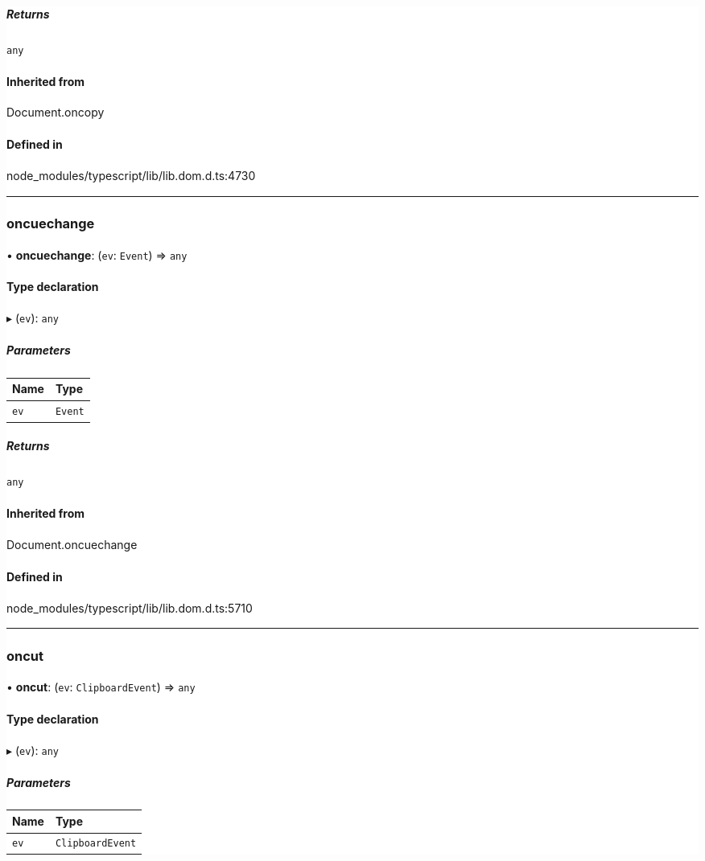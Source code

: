 ##### Returns

`any`

#### Inherited from

Document.oncopy

#### Defined in

node_modules/typescript/lib/lib.dom.d.ts:4730

___

### oncuechange

• **oncuechange**: (`ev`: `Event`) => `any`

#### Type declaration

▸ (`ev`): `any`

##### Parameters

| Name | Type |
| :------ | :------ |
| `ev` | `Event` |

##### Returns

`any`

#### Inherited from

Document.oncuechange

#### Defined in

node_modules/typescript/lib/lib.dom.d.ts:5710

___

### oncut

• **oncut**: (`ev`: `ClipboardEvent`) => `any`

#### Type declaration

▸ (`ev`): `any`

##### Parameters

| Name | Type |
| :------ | :------ |
| `ev` | `ClipboardEvent` |
